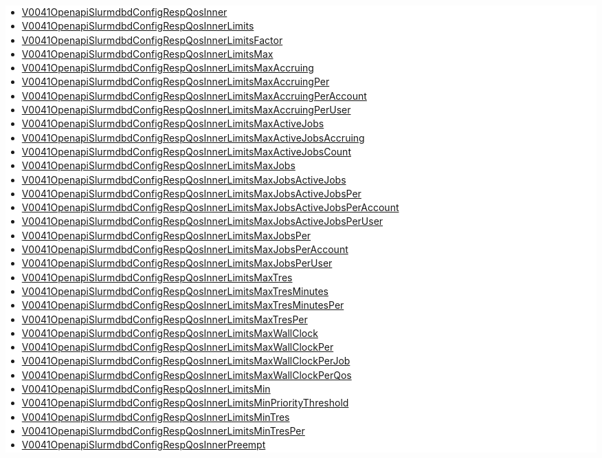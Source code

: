  - [V0041OpenapiSlurmdbdConfigRespQosInner](docs/V0041OpenapiSlurmdbdConfigRespQosInner.md)
 - [V0041OpenapiSlurmdbdConfigRespQosInnerLimits](docs/V0041OpenapiSlurmdbdConfigRespQosInnerLimits.md)
 - [V0041OpenapiSlurmdbdConfigRespQosInnerLimitsFactor](docs/V0041OpenapiSlurmdbdConfigRespQosInnerLimitsFactor.md)
 - [V0041OpenapiSlurmdbdConfigRespQosInnerLimitsMax](docs/V0041OpenapiSlurmdbdConfigRespQosInnerLimitsMax.md)
 - [V0041OpenapiSlurmdbdConfigRespQosInnerLimitsMaxAccruing](docs/V0041OpenapiSlurmdbdConfigRespQosInnerLimitsMaxAccruing.md)
 - [V0041OpenapiSlurmdbdConfigRespQosInnerLimitsMaxAccruingPer](docs/V0041OpenapiSlurmdbdConfigRespQosInnerLimitsMaxAccruingPer.md)
 - [V0041OpenapiSlurmdbdConfigRespQosInnerLimitsMaxAccruingPerAccount](docs/V0041OpenapiSlurmdbdConfigRespQosInnerLimitsMaxAccruingPerAccount.md)
 - [V0041OpenapiSlurmdbdConfigRespQosInnerLimitsMaxAccruingPerUser](docs/V0041OpenapiSlurmdbdConfigRespQosInnerLimitsMaxAccruingPerUser.md)
 - [V0041OpenapiSlurmdbdConfigRespQosInnerLimitsMaxActiveJobs](docs/V0041OpenapiSlurmdbdConfigRespQosInnerLimitsMaxActiveJobs.md)
 - [V0041OpenapiSlurmdbdConfigRespQosInnerLimitsMaxActiveJobsAccruing](docs/V0041OpenapiSlurmdbdConfigRespQosInnerLimitsMaxActiveJobsAccruing.md)
 - [V0041OpenapiSlurmdbdConfigRespQosInnerLimitsMaxActiveJobsCount](docs/V0041OpenapiSlurmdbdConfigRespQosInnerLimitsMaxActiveJobsCount.md)
 - [V0041OpenapiSlurmdbdConfigRespQosInnerLimitsMaxJobs](docs/V0041OpenapiSlurmdbdConfigRespQosInnerLimitsMaxJobs.md)
 - [V0041OpenapiSlurmdbdConfigRespQosInnerLimitsMaxJobsActiveJobs](docs/V0041OpenapiSlurmdbdConfigRespQosInnerLimitsMaxJobsActiveJobs.md)
 - [V0041OpenapiSlurmdbdConfigRespQosInnerLimitsMaxJobsActiveJobsPer](docs/V0041OpenapiSlurmdbdConfigRespQosInnerLimitsMaxJobsActiveJobsPer.md)
 - [V0041OpenapiSlurmdbdConfigRespQosInnerLimitsMaxJobsActiveJobsPerAccount](docs/V0041OpenapiSlurmdbdConfigRespQosInnerLimitsMaxJobsActiveJobsPerAccount.md)
 - [V0041OpenapiSlurmdbdConfigRespQosInnerLimitsMaxJobsActiveJobsPerUser](docs/V0041OpenapiSlurmdbdConfigRespQosInnerLimitsMaxJobsActiveJobsPerUser.md)
 - [V0041OpenapiSlurmdbdConfigRespQosInnerLimitsMaxJobsPer](docs/V0041OpenapiSlurmdbdConfigRespQosInnerLimitsMaxJobsPer.md)
 - [V0041OpenapiSlurmdbdConfigRespQosInnerLimitsMaxJobsPerAccount](docs/V0041OpenapiSlurmdbdConfigRespQosInnerLimitsMaxJobsPerAccount.md)
 - [V0041OpenapiSlurmdbdConfigRespQosInnerLimitsMaxJobsPerUser](docs/V0041OpenapiSlurmdbdConfigRespQosInnerLimitsMaxJobsPerUser.md)
 - [V0041OpenapiSlurmdbdConfigRespQosInnerLimitsMaxTres](docs/V0041OpenapiSlurmdbdConfigRespQosInnerLimitsMaxTres.md)
 - [V0041OpenapiSlurmdbdConfigRespQosInnerLimitsMaxTresMinutes](docs/V0041OpenapiSlurmdbdConfigRespQosInnerLimitsMaxTresMinutes.md)
 - [V0041OpenapiSlurmdbdConfigRespQosInnerLimitsMaxTresMinutesPer](docs/V0041OpenapiSlurmdbdConfigRespQosInnerLimitsMaxTresMinutesPer.md)
 - [V0041OpenapiSlurmdbdConfigRespQosInnerLimitsMaxTresPer](docs/V0041OpenapiSlurmdbdConfigRespQosInnerLimitsMaxTresPer.md)
 - [V0041OpenapiSlurmdbdConfigRespQosInnerLimitsMaxWallClock](docs/V0041OpenapiSlurmdbdConfigRespQosInnerLimitsMaxWallClock.md)
 - [V0041OpenapiSlurmdbdConfigRespQosInnerLimitsMaxWallClockPer](docs/V0041OpenapiSlurmdbdConfigRespQosInnerLimitsMaxWallClockPer.md)
 - [V0041OpenapiSlurmdbdConfigRespQosInnerLimitsMaxWallClockPerJob](docs/V0041OpenapiSlurmdbdConfigRespQosInnerLimitsMaxWallClockPerJob.md)
 - [V0041OpenapiSlurmdbdConfigRespQosInnerLimitsMaxWallClockPerQos](docs/V0041OpenapiSlurmdbdConfigRespQosInnerLimitsMaxWallClockPerQos.md)
 - [V0041OpenapiSlurmdbdConfigRespQosInnerLimitsMin](docs/V0041OpenapiSlurmdbdConfigRespQosInnerLimitsMin.md)
 - [V0041OpenapiSlurmdbdConfigRespQosInnerLimitsMinPriorityThreshold](docs/V0041OpenapiSlurmdbdConfigRespQosInnerLimitsMinPriorityThreshold.md)
 - [V0041OpenapiSlurmdbdConfigRespQosInnerLimitsMinTres](docs/V0041OpenapiSlurmdbdConfigRespQosInnerLimitsMinTres.md)
 - [V0041OpenapiSlurmdbdConfigRespQosInnerLimitsMinTresPer](docs/V0041OpenapiSlurmdbdConfigRespQosInnerLimitsMinTresPer.md)
 - [V0041OpenapiSlurmdbdConfigRespQosInnerPreempt](docs/V0041OpenapiSlurmdbdConfigRespQosInnerPreempt.md)